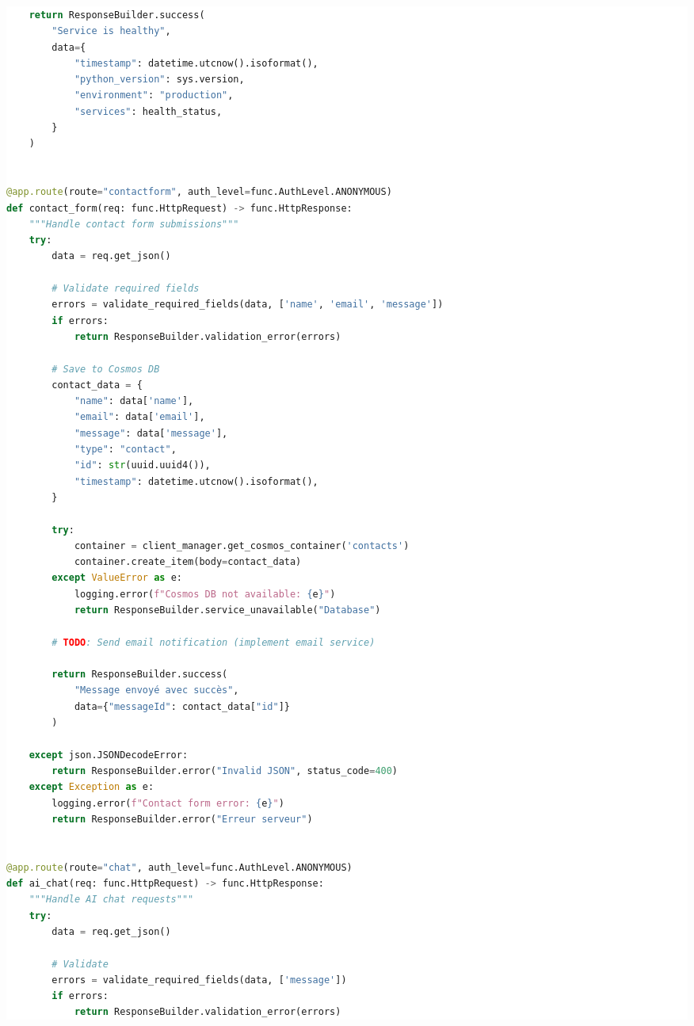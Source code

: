 ```python
    return ResponseBuilder.success(
        "Service is healthy",
        data={
            "timestamp": datetime.utcnow().isoformat(),
            "python_version": sys.version,
            "environment": "production",
            "services": health_status,
        }
    )


@app.route(route="contactform", auth_level=func.AuthLevel.ANONYMOUS)
def contact_form(req: func.HttpRequest) -> func.HttpResponse:
    """Handle contact form submissions"""
    try:
        data = req.get_json()

        # Validate required fields
        errors = validate_required_fields(data, ['name', 'email', 'message'])
        if errors:
            return ResponseBuilder.validation_error(errors)

        # Save to Cosmos DB
        contact_data = {
            "name": data['name'],
            "email": data['email'],
            "message": data['message'],
            "type": "contact",
            "id": str(uuid.uuid4()),
            "timestamp": datetime.utcnow().isoformat(),
        }

        try:
            container = client_manager.get_cosmos_container('contacts')
            container.create_item(body=contact_data)
        except ValueError as e:
            logging.error(f"Cosmos DB not available: {e}")
            return ResponseBuilder.service_unavailable("Database")

        # TODO: Send email notification (implement email service)

        return ResponseBuilder.success(
            "Message envoyé avec succès",
            data={"messageId": contact_data["id"]}
        )

    except json.JSONDecodeError:
        return ResponseBuilder.error("Invalid JSON", status_code=400)
    except Exception as e:
        logging.error(f"Contact form error: {e}")
        return ResponseBuilder.error("Erreur serveur")


@app.route(route="chat", auth_level=func.AuthLevel.ANONYMOUS)
def ai_chat(req: func.HttpRequest) -> func.HttpResponse:
    """Handle AI chat requests"""
    try:
        data = req.get_json()

        # Validate
        errors = validate_required_fields(data, ['message'])
        if errors:
            return ResponseBuilder.validation_error(errors)
```